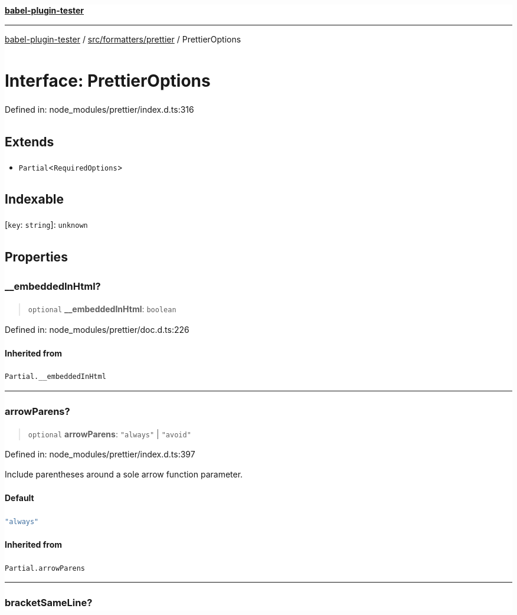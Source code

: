 [**babel-plugin-tester**](../../../../README.md)

***

[babel-plugin-tester](../../../../README.md) / [src/formatters/prettier](../README.md) / PrettierOptions

# Interface: PrettierOptions

Defined in: node\_modules/prettier/index.d.ts:316

## Extends

- `Partial`\<`RequiredOptions`\>

## Indexable

\[`key`: `string`\]: `unknown`

## Properties

### \_\_embeddedInHtml?

> `optional` **\_\_embeddedInHtml**: `boolean`

Defined in: node\_modules/prettier/doc.d.ts:226

#### Inherited from

`Partial.__embeddedInHtml`

***

### arrowParens?

> `optional` **arrowParens**: `"always"` \| `"avoid"`

Defined in: node\_modules/prettier/index.d.ts:397

Include parentheses around a sole arrow function parameter.

#### Default

```ts
"always"
```

#### Inherited from

`Partial.arrowParens`

***

### bracketSameLine?
